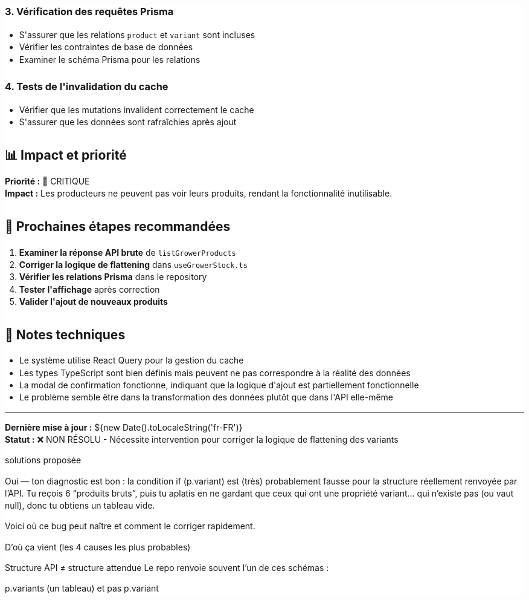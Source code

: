 ### 3. Vérification des requêtes Prisma
- S'assurer que les relations `product` et `variant` sont incluses
- Vérifier les contraintes de base de données
- Examiner le schéma Prisma pour les relations

### 4. Tests de l'invalidation du cache
- Vérifier que les mutations invalident correctement le cache
- S'assurer que les données sont rafraîchies après ajout

## 📊 Impact et priorité

**Priorité :** 🔴 CRITIQUE  
**Impact :** Les producteurs ne peuvent pas voir leurs produits, rendant la fonctionnalité inutilisable.

## 🔄 Prochaines étapes recommandées

1. **Examiner la réponse API brute** de `listGrowerProducts`
2. **Corriger la logique de flattening** dans `useGrowerStock.ts`
3. **Vérifier les relations Prisma** dans le repository
4. **Tester l'affichage** après correction
5. **Valider l'ajout de nouveaux produits**

## 📝 Notes techniques

- Le système utilise React Query pour la gestion du cache
- Les types TypeScript sont bien définis mais peuvent ne pas correspondre à la réalité des données
- La modal de confirmation fonctionne, indiquant que la logique d'ajout est partiellement fonctionnelle
- Le problème semble être dans la transformation des données plutôt que dans l'API elle-même

---

**Dernière mise à jour :** ${new Date().toLocaleString('fr-FR')}  
**Statut :** ❌ NON RÉSOLU - Nécessite intervention pour corriger la logique de flattening des variants

solutions proposée

Oui — ton diagnostic est bon : la condition if (p.variant) est (très) probablement fausse pour la structure réellement renvoyée par l’API. Tu reçois 6 “produits bruts”, puis tu aplatis en ne gardant que ceux qui ont une propriété variant… qui n’existe pas (ou vaut null), donc tu obtiens un tableau vide.

Voici où ce bug peut naître et comment le corriger rapidement.

D’où ça vient (les 4 causes les plus probables)

Structure API ≠ structure attendue
Le repo renvoie souvent l’un de ces schémas :

p.variants (un tableau) et pas p.variant
